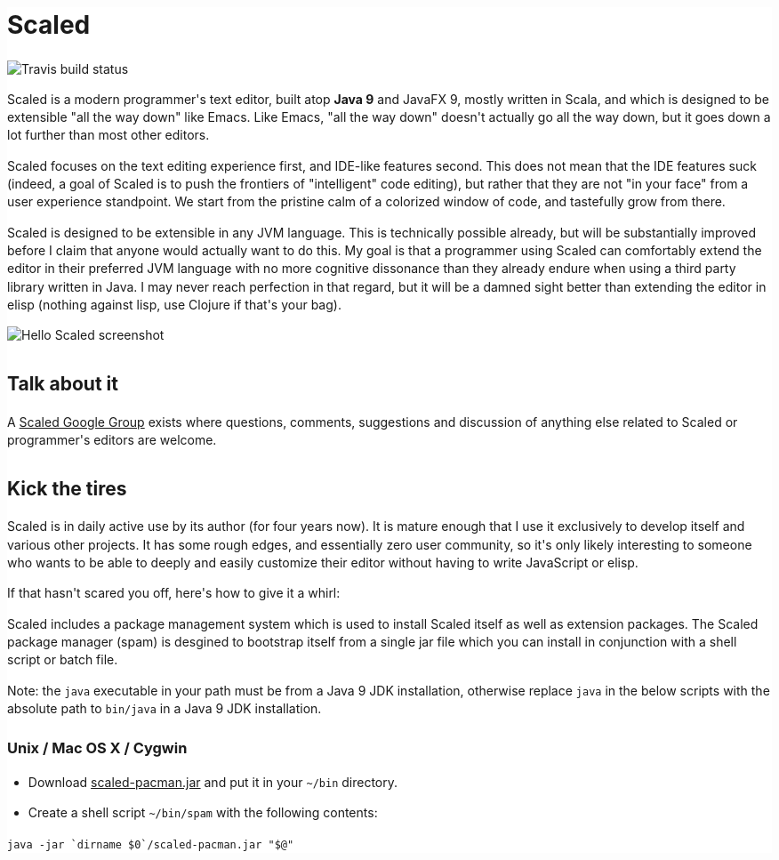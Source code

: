 # Scaled

![Travis build status](https://travis-ci.org/scaled/scaled.svg?branch=master)

Scaled is a modern programmer's text editor, built atop **Java 9** and JavaFX 9, mostly written in
Scala, and which is designed to be extensible "all the way down" like Emacs. Like Emacs, "all the
way down" doesn't actually go all the way down, but it goes down a lot further than most other
editors.

Scaled focuses on the text editing experience first, and IDE-like features second. This does not
mean that the IDE features suck (indeed, a goal of Scaled is to push the frontiers of "intelligent"
code editing), but rather that they are not "in your face" from a user experience standpoint. We
start from the pristine calm of a colorized window of code, and tastefully grow from there.

Scaled is designed to be extensible in any JVM language. This is technically possible already, but
will be substantially improved before I claim that anyone would actually want to do this. My goal
is that a programmer using Scaled can comfortably extend the editor in their preferred JVM language
with no more cognitive dissonance than they already endure when using a third party library written
in Java. I may never reach perfection in that regard, but it will be a damned sight better than
extending the editor in elisp (nothing against lisp, use Clojure if that's your bag).

![Hello Scaled screenshot](http://scaled.github.io/images/screenshots/hello-scaled.png)

## Talk about it

A [Scaled Google Group] exists where questions, comments, suggestions and discussion of anything
else related to Scaled or programmer's editors are welcome.

## Kick the tires

Scaled is in daily active use by its author (for four years now). It is mature enough that I use it
exclusively to develop itself and various other projects. It has some rough edges, and essentially
zero user community, so it's only likely interesting to someone who wants to be able to deeply and
easily customize their editor without having to write JavaScript or elisp.

If that hasn't scared you off, here's how to give it a whirl:

Scaled includes a package management system which is used to install Scaled itself as well as
extension packages. The Scaled package manager (spam) is desgined to bootstrap itself from a single
jar file which you can install in conjunction with a shell script or batch file.

Note: the `java` executable in your path must be from a Java 9 JDK installation, otherwise replace
`java` in the below scripts with the absolute path to `bin/java` in a Java 9 JDK installation.

### Unix / Mac OS X / Cygwin

- Download [scaled-pacman.jar] and put it in your `~/bin` directory.

- Create a shell script `~/bin/spam` with the following contents:

```
java -jar `dirname $0`/scaled-pacman.jar "$@"
```


[Emacs reference card]: http://www.gnu.org/software/emacs/refcards/pdf/refcard.pdf
[Ensime]: http://ensime.github.io/
[Flow]: https://flow.org/
[LSP]: https://langserver.org/
[Scaled Google Group]: https://groups.google.com/forum/#!forum/scalable-editor
[scaled-pacman.jar]: http://scaled.github.io/scaled-pacman.jar
[the `spam` shell script]: https://raw.githubusercontent.com/scaled/pacman/master/bin/spam